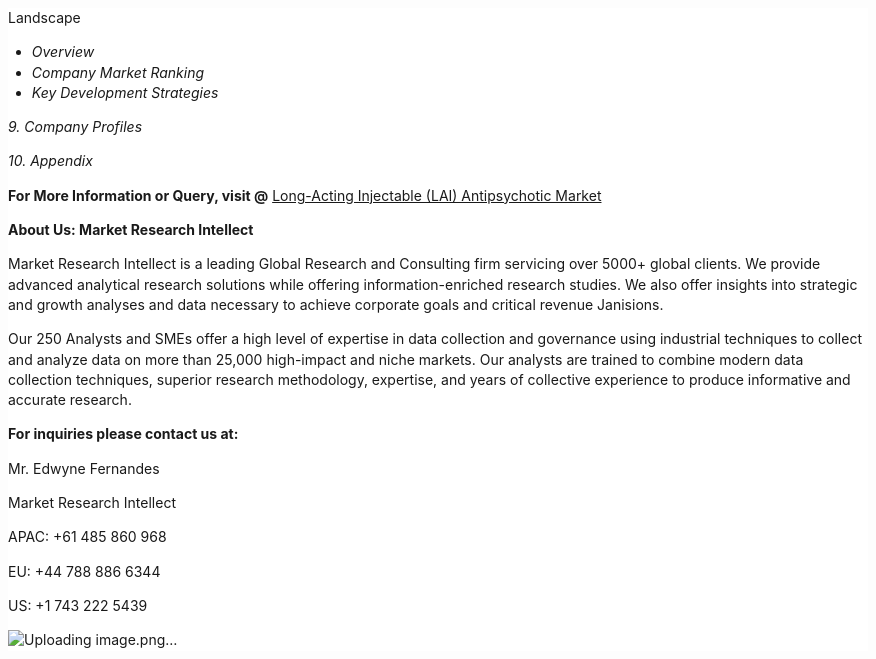 Landscape</span></em></p><ul><li><em><span class="">Overview</span></em></li><li><em><span class="">Company Market Ranking</span></em></li><li><em><span class="">Key Development Strategies</span></em></li></ul><p><em><span class="font-[700]">9. Company Profiles</span></em></p><p><em><span class="font-[700]">10. Appendix</span></em></p><p><span class="font-[700]"><strong>For More Information or Query, visit&nbsp;@</strong>&nbsp;</span><span class="font-[700]"><a href="https://www.marketresearchintellect.com/product/long-acting-injectable-lai-antipsychotic-market/?utm_source=Linkedin&utm_medium=846" target="_blank" data-tracking-control-name="article-ssr-frontend-pulse_little-text-block" data-tracking-will-navigate="" data-test-link="">Long-Acting Injectable (LAI) Antipsychotic Market</a></span></p><p><strong><span class="font-[700]">About Us: Market Research Intellect</span></strong></p><p><span class="">Market Research Intellect is a leading Global Research and Consulting firm servicing over 5000+ global clients. We provide advanced analytical research solutions while offering information-enriched research studies.&nbsp;</span>We also offer insights into strategic and growth analyses and data necessary to achieve corporate goals and critical revenue Janisions.</p><p><span class="">Our 250 Analysts and SMEs offer a high level of expertise in data collection and governance using industrial techniques to collect and analyze data on more than 25,000 high-impact and niche markets. Our analysts are trained to combine modern data collection techniques, superior research methodology, expertise, and years of collective experience to produce informative and accurate research.</span></p><p><strong>For inquiries please contact us at:</strong></p><p>Mr. Edwyne Fernandes</p><p>Market Research Intellect</p><p>APAC: +61 485 860 968</p><p>EU: +44 788 886 6344</p><p>US: +1 743 222 5439</p>
![Uploading image.png…]()
